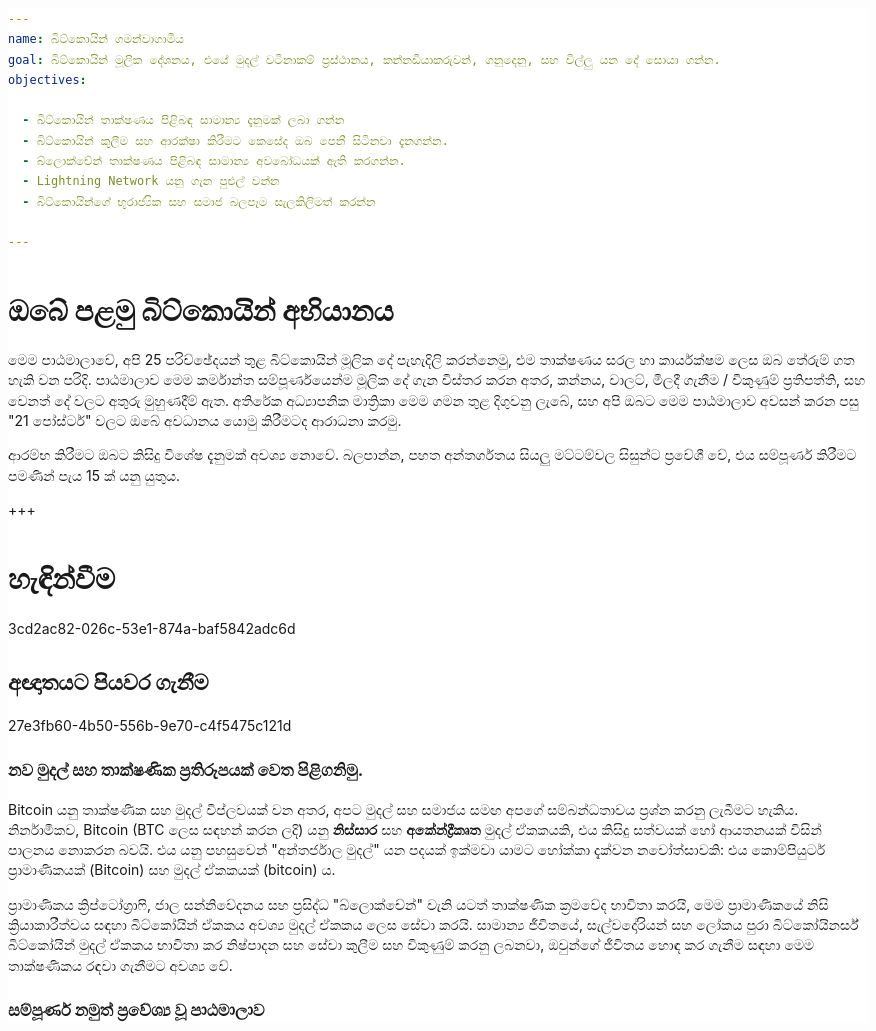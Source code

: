 ```yaml
---
name: බිට්කොයින් ගමන්වාගාමීය
goal: බිට්කොයින් මූලික දේශනය, එයේ මුදල් වටිනාකම් ප්‍රස්ථානය, කන්නඩියාකරුවන්, ගනුදෙනු, සහ විල්ලු යන දේ සොයා ගන්න.
objectives: 

  - බිට්කොයින් තාක්ෂණය පිළිබඳ සාමාන්‍ය දැනුමක් ලබා ගන්න
  - බිට්කොයින් කුලීම සහ ආරක්ෂා කිරීමට කෙසේද ඔබ පෙනී සිටිනවා දැනගන්න.
  - බ්ලොක්චේන් තාක්ෂණය පිළිබඳ සාමාන්‍ය අවබෝධයක් ඇති කරගන්න.
  - Lightning Network යනු ගැන පුළුල් වන්න
  - බිට්කොයින්ගේ භූරාජ්‍යික සහ සමාජ බලපෑම සැලකිලිමත් කරන්න

---
```

# ඔබේ පළමු බිට්කොයින් අභියානය

මෙම පාඨමාලාවේ, අපි 25 පරිච්ඡේදයන් තුළ බිට්කොයින් මූලික දේ පැහැදිලි කරන්නෙමු, එම තාක්ෂණය සරල හා කාර්යක්ෂම ලෙස ඔබ තේරුම් ගත හැකි වන පරිදි. පාඨමාලාව මෙම කර්මාන්ත සම්පූර්ණයෙන්ම මූලික දේ ගැන විස්තර කරන අතර, කන්නය, වාලට්, මිලදී ගැනීම / විකුණුම් ප්‍රතිපත්ති, සහ වෙනත් දේ වලට අතුරු මුහුණදීම් ඇත. අතිරේක අධ්‍යාපනික මාත්‍රිකා මෙම ගමන තුළ දිගුවනු ලැබේ, සහ අපි ඔබට මෙම පාඨමාලාව අවසන් කරන පසු "21 පෝස්ටර්" වලට ඔබේ අවධානය යොමු කිරීමටද ආරාධනා කරමු.

ආරම්භ කිරීමට ඔබට කිසිදු විශේෂ දැනුමක් අවශ්‍ය නොවේ. බලපාන්න, පහත අන්තර්ගතය සියලු මට්ටම්වල සිසුන්ට ප්‍රවේශී වේ, එය සම්පූර්ණ කිරීමට පමණින් පැය 15 ක් යනු යුතුය.

+++
# හැඳින්වීම

<partId>3cd2ac82-026c-53e1-874a-baf5842adc6d</partId>

## අඥාතයට පියවර ගැනීම

<chapterId>27e3fb60-4b50-556b-9e70-c4f5475c121d</chapterId>

### නව මුදල් සහ තාක්ෂණික ප්‍රතිරූපයක් වෙත පිළිගනිමු.

Bitcoin යනු තාක්ෂණික සහ මුදල් විප්ලවයක් වන අතර, අපට මුදල් සහ සමාජය සමඟ අපගේ සම්බන්ධතාවය ප්‍රශ්න කරනු ලැබීමට හැකිය. නිර්නාමිකව, Bitcoin (BTC ලෙස සඳහන් කරන ලදි) යනු **නිස්සාර** සහ **අකේන්ද්‍රීකෘත** මුදල් ඒකකයකි, එය කිසිදු සත්වයක් හෝ ආයතනයක් විසින් පාලනය නොකරන බවයි. එය යනු පහසුවෙන් "අන්තර්ජාල මුදල්" යන පදයක් ඉක්මවා යාමට හෝක්කා දැක්වන නවෝත්සාවකි: එය කොම්පියුටර් ප්‍රාමාණිකයක් (Bitcoin) සහ මුදල් ඒකකයක් (bitcoin) ය.

ප්‍රාමාණිකය ක්‍රිප්ටෝග්‍රාෆි, ජාල සන්නිවේදනය සහ ප්‍රසිද්ධ "බ්ලොක්චේන්" වැනි යටත් තාක්ෂණික ක්‍රමවේද භාවිතා කරයි, මෙම ප්‍රාමාණිකයේ නිසි ක්‍රියාකාරීත්වය සඳහා බිට්කෝයින් ඒකකය අවශ්‍ය මුදල් ඒකකය ලෙස සේවා කරයි. සාමාන්‍ය ජීවිතයේ, සැල්වදෝරියන් සහ ලෝකය පුරා බිට්කෝයිනර්ස් බිට්කෝයින් මුදල් ඒකකය භාවිතා කර නිෂ්පාදන සහ සේවා කුලීම සහ විකුණුම් කරනු ලබනවා, ඔවුන්ගේ ජීවිතය හොඳ කර ගැනීම සඳහා මෙම තාක්ෂණිකය රඳවා ගැනීමට අවශ්‍ය වේ.

### සම්පූර්ණ නමුත් ප්‍රවේශ්‍ය වූ පාඨමාලාව
